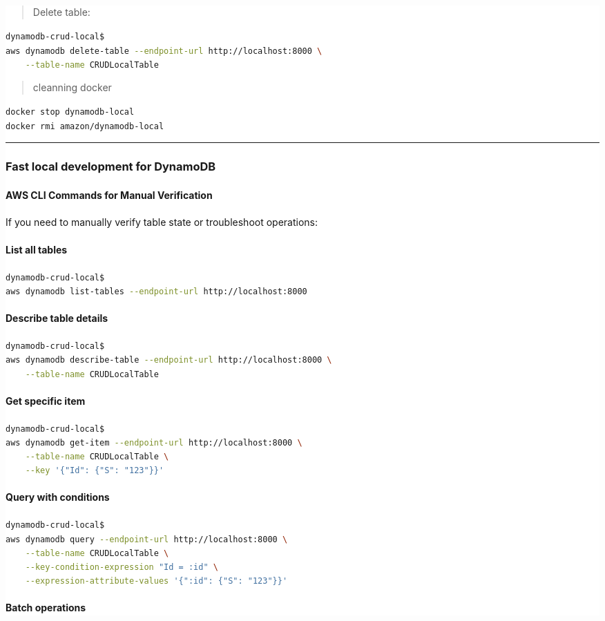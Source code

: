 > Delete table:

```sh
dynamodb-crud-local$
aws dynamodb delete-table --endpoint-url http://localhost:8000 \
    --table-name CRUDLocalTable
```

> cleanning docker

```sh
docker stop dynamodb-local
docker rmi amazon/dynamodb-local
```

---

### Fast local development for DynamoDB

#### AWS CLI Commands for Manual Verification

If you need to manually verify table state or troubleshoot operations:

#### List all tables

```sh
dynamodb-crud-local$
aws dynamodb list-tables --endpoint-url http://localhost:8000
```

#### Describe table details

```sh
dynamodb-crud-local$
aws dynamodb describe-table --endpoint-url http://localhost:8000 \
    --table-name CRUDLocalTable
```

#### Get specific item

```sh
dynamodb-crud-local$
aws dynamodb get-item --endpoint-url http://localhost:8000 \
    --table-name CRUDLocalTable \
    --key '{"Id": {"S": "123"}}'
```

#### Query with conditions

```sh
dynamodb-crud-local$
aws dynamodb query --endpoint-url http://localhost:8000 \
    --table-name CRUDLocalTable \
    --key-condition-expression "Id = :id" \
    --expression-attribute-values '{":id": {"S": "123"}}'
```

#### Batch operations
